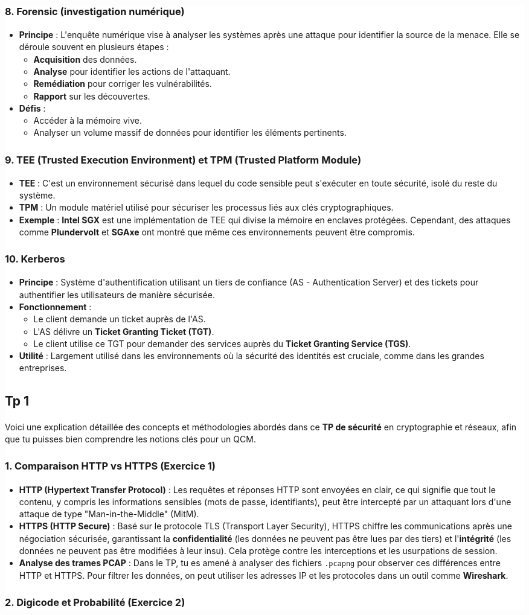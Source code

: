 ### 8. **Forensic (investigation numérique)**
   - **Principe** : L'enquête numérique vise à analyser les systèmes après une attaque pour identifier la source de la menace. Elle se déroule souvent en plusieurs étapes :
     - **Acquisition** des données.
     - **Analyse** pour identifier les actions de l'attaquant.
     - **Remédiation** pour corriger les vulnérabilités.
     - **Rapport** sur les découvertes.
   - **Défis** :
     - Accéder à la mémoire vive.
     - Analyser un volume massif de données pour identifier les éléments pertinents.

### 9. **TEE (Trusted Execution Environment) et TPM (Trusted Platform Module)**
   - **TEE** : C'est un environnement sécurisé dans lequel du code sensible peut s'exécuter en toute sécurité, isolé du reste du système.
   - **TPM** : Un module matériel utilisé pour sécuriser les processus liés aux clés cryptographiques.
   - **Exemple** : **Intel SGX** est une implémentation de TEE qui divise la mémoire en enclaves protégées. Cependant, des attaques comme **Plundervolt** et **SGAxe** ont montré que même ces environnements peuvent être compromis.
  
### 10. **Kerberos**
   - **Principe** : Système d'authentification utilisant un tiers de confiance (AS - Authentication Server) et des tickets pour authentifier les utilisateurs de manière sécurisée.
   - **Fonctionnement** : 
     - Le client demande un ticket auprès de l'AS.
     - L'AS délivre un **Ticket Granting Ticket (TGT)**.
     - Le client utilise ce TGT pour demander des services auprès du **Ticket Granting Service (TGS)**.
   - **Utilité** : Largement utilisé dans les environnements où la sécurité des identités est cruciale, comme dans les grandes entreprises.

## Tp 1

Voici une explication détaillée des concepts et méthodologies abordés dans ce **TP de sécurité** en cryptographie et réseaux, afin que tu puisses bien comprendre les notions clés pour un QCM.

### 1. **Comparaison HTTP vs HTTPS (Exercice 1)**

   - **HTTP (Hypertext Transfer Protocol)** : Les requêtes et réponses HTTP sont envoyées en clair, ce qui signifie que tout le contenu, y compris les informations sensibles (mots de passe, identifiants), peut être intercepté par un attaquant lors d'une attaque de type "Man-in-the-Middle" (MitM).
   - **HTTPS (HTTP Secure)** : Basé sur le protocole TLS (Transport Layer Security), HTTPS chiffre les communications après une négociation sécurisée, garantissant la **confidentialité** (les données ne peuvent pas être lues par des tiers) et l'**intégrité** (les données ne peuvent pas être modifiées à leur insu). Cela protège contre les interceptions et les usurpations de session.
   - **Analyse des trames PCAP** : Dans le TP, tu es amené à analyser des fichiers `.pcapng` pour observer ces différences entre HTTP et HTTPS. Pour filtrer les données, on peut utiliser les adresses IP et les protocoles dans un outil comme **Wireshark**.

### 2. **Digicode et Probabilité (Exercice 2)**
